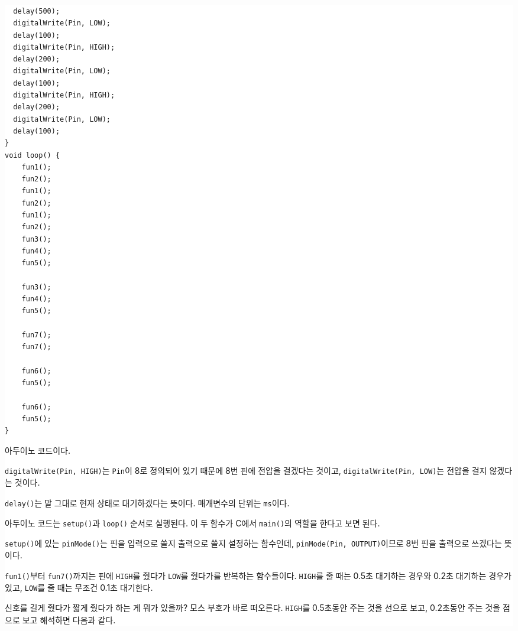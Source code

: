 ```
  delay(500);
  digitalWrite(Pin, LOW);
  delay(100);
  digitalWrite(Pin, HIGH);
  delay(200);
  digitalWrite(Pin, LOW);
  delay(100);
  digitalWrite(Pin, HIGH);
  delay(200);
  digitalWrite(Pin, LOW);
  delay(100);
}
void loop() {
    fun1();
    fun2();
    fun1();
    fun2();
    fun1();
    fun2();
    fun3();
    fun4();
    fun5();

    fun3();
    fun4();
    fun5();

    fun7();
    fun7();

    fun6();
    fun5();

    fun6();
    fun5();
}
```

아두이노 코드이다.

`digitalWrite(Pin, HIGH)`는 `Pin`이 8로 정의되어 있기 때문에 8번 핀에 전압을 걸겠다는 것이고, `digitalWrite(Pin, LOW)`는 전압을 걸지 않겠다는 것이다.

`delay()`는 말 그대로 현재 상태로 대기하겠다는 뜻이다. 매개변수의 단위는 `ms`이다.

아두이노 코드는 `setup()`과 `loop()` 순서로 실행된다. 이 두 함수가 C에서 `main()`의 역할을 한다고 보면 된다.

`setup()`에 있는 `pinMode()`는 핀을 입력으로 쓸지 출력으로 쓸지 설정하는 함수인데, `pinMode(Pin, OUTPUT)`이므로 8번 핀을 출력으로 쓰겠다는 뜻이다.

`fun1()`부터 `fun7()`까지는 핀에 `HIGH`를 줬다가 `LOW`를 줬다가를 반복하는 함수들이다. `HIGH`를 줄 때는 0.5초 대기하는 경우와 0.2초 대기하는 경우가 있고, `LOW`를 줄 때는 무조건 0.1초 대기한다.

신호를 길게 줬다가 짧게 줬다가 하는 게 뭐가 있을까? 모스 부호가 바로 떠오른다. `HIGH`를 0.5초동안 주는 것을 선으로 보고, 0.2초동안 주는 것을 점으로 보고 해석하면 다음과 같다.

